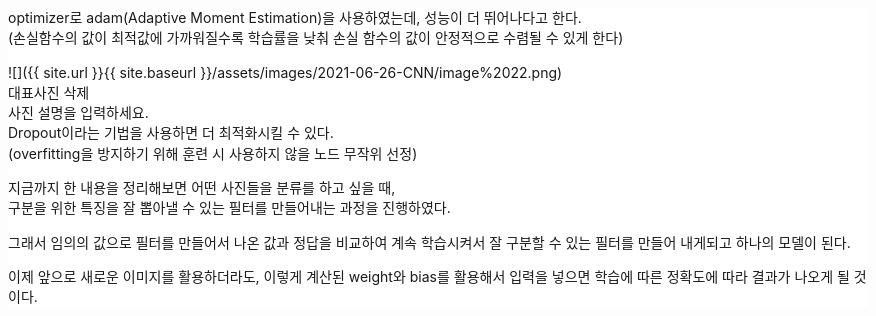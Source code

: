 optimizer로 adam(Adaptive Moment Estimation)을 사용하였는데, 성능이 더 뛰어나다고 한다.  
(손실함수의 값이 최적값에 가까워질수록 학습률을 낮춰 손실 함수의 값이 안정적으로 수렴될 수 있게 한다)  
  
![]({{ site.url }}{{ site.baseurl }}/assets/images/2021-06-26-CNN/image%2022.png)  
대표사진 삭제  
사진 설명을 입력하세요.  
Dropout이라는 기법을 사용하면 더 최적화시킬 수 있다.  
(overfitting을 방지하기 위해 훈련 시 사용하지 않을 노드 무작위 선정)  
  
  
지금까지 한 내용을 정리해보면 어떤 사진들을 분류를 하고 싶을 때,  
구분을 위한 특징을 잘 뽑아낼 수 있는 필터를 만들어내는 과정을 진행하였다.  
  
그래서 임의의 값으로 필터를 만들어서 나온 값과 정답을 비교하여 계속 학습시켜서 잘 구분할 수 있는 필터를 만들어 내게되고 하나의 모델이 된다.  
  
이제 앞으로 새로운 이미지를 활용하더라도, 이렇게 계산된 weight와 bias를 활용해서 입력을 넣으면 학습에 따른 정확도에 따라 결과가 나오게 될 것이다.  
   
